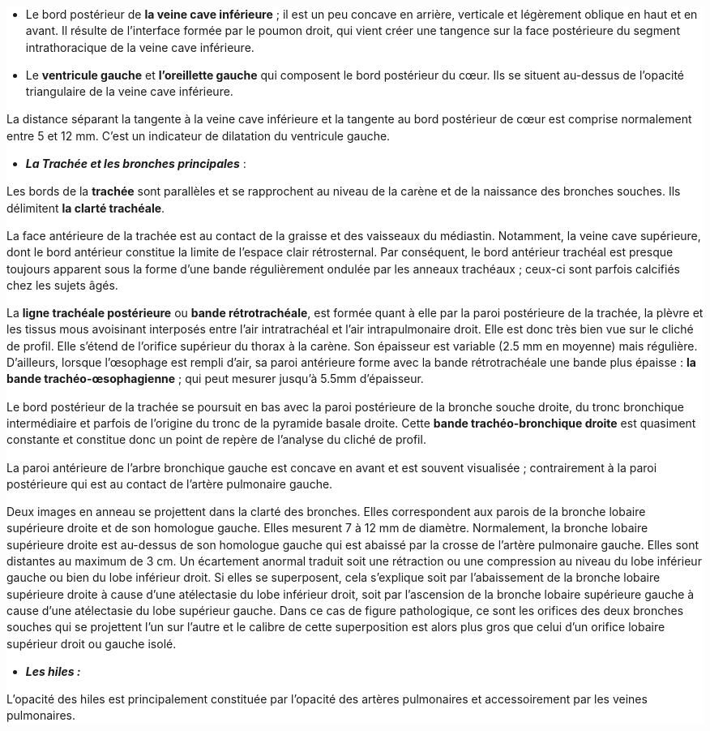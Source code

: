 - Le bord postérieur de **la veine cave inférieure** ; il est un peu concave en arrière, verticale et légèrement oblique en haut et en avant. Il résulte de l’interface formée par le poumon droit, qui  vient créer une tangence sur la face postérieure du segment intrathoracique de la veine cave inférieure.

- Le **ventricule gauche** et **l’oreillette gauche** qui composent le bord postérieur du cœur. Ils se situent au-dessus de l’opacité triangulaire de la veine cave inférieure.

La distance séparant la tangente à la veine cave inférieure et la tangente au bord postérieur de cœur est comprise normalement entre 5 et 12 mm. C’est un indicateur de dilatation du ventricule gauche.

- **_La Trachée et les bronches principales_** :

Les bords de la **trachée** sont parallèles et se rapprochent au niveau de la carène et de la naissance des bronches souches. Ils délimitent **la clarté trachéale**.

La face antérieure de la trachée est au contact de la graisse et des vaisseaux du médiastin. Notamment,  la veine cave supérieure, dont le bord antérieur constitue la limite de l’espace clair rétrosternal. Par conséquent, le bord antérieur trachéal est presque toujours apparent sous la forme d’une bande régulièrement ondulée par les anneaux trachéaux ; ceux-ci sont parfois calcifiés chez les sujets âgés.

La **ligne trachéale postérieure** ou **bande rétrotrachéale**, est formée quant à elle par la paroi postérieure de la trachée, la plèvre et les tissus mous avoisinant interposés entre l’air intratrachéal et l’air intrapulmonaire droit. Elle est donc très bien vue sur le cliché de profil. Elle s’étend de l’orifice supérieur du thorax à la carène. Son épaisseur est variable (2.5 mm en moyenne) mais régulière. D’ailleurs, lorsque l’œsophage est rempli d’air, sa paroi antérieure forme avec la bande rétrotrachéale une bande plus épaisse : **la bande trachéo-œsophagienne** ; qui peut mesurer jusqu’à 5.5mm d’épaisseur.

Le bord postérieur de la trachée se poursuit en bas avec la paroi postérieure de la bronche souche droite, du tronc bronchique intermédiaire et parfois de l’origine du tronc de la pyramide basale droite. Cette **bande trachéo-bronchique droite** est quasiment constante et constitue donc un point de repère de l’analyse du cliché de profil.

La paroi antérieure de l’arbre bronchique gauche est concave en avant et est souvent visualisée ; contrairement à la paroi postérieure qui est au contact de l’artère pulmonaire gauche.

Deux images en anneau se projettent dans la clarté des bronches. Elles correspondent aux parois de la bronche lobaire supérieure droite et de son homologue gauche. Elles mesurent 7 à 12 mm de diamètre. Normalement, la bronche lobaire supérieure droite est au-dessus de son homologue gauche qui est abaissé par la crosse de l’artère pulmonaire gauche. Elles sont distantes au maximum de 3 cm. Un écartement anormal traduit soit une rétraction ou une compression au niveau du lobe inférieur gauche ou bien du lobe inférieur droit. Si elles se superposent, cela s’explique soit par l’abaissement de la bronche lobaire supérieure droite à cause d’une atélectasie du lobe inférieur droit, soit par l’ascension de la bronche lobaire supérieure gauche à cause d’une atélectasie du lobe supérieur gauche. Dans ce cas de figure pathologique, ce sont les orifices des deux bronches souches qui se projettent l’un sur l’autre et le calibre de cette superposition est alors plus gros que celui d’un orifice lobaire supérieur droit ou gauche isolé.

- **_Les hiles :_**

L’opacité des hiles est principalement constituée par l’opacité des artères pulmonaires et accessoirement par les veines pulmonaires.
